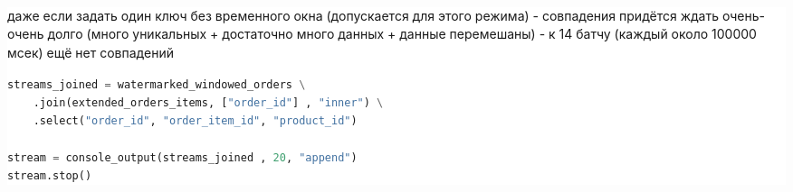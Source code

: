 даже если задать один ключ без временного окна (допускается для этого режима) - совпадения придётся ждать очень-очень долго (много уникальных + достаточно много данных + данные перемешаны) - к 14 батчу (каждый около 100000 мсек) ещё нет совпадений
```python
streams_joined = watermarked_windowed_orders \
    .join(extended_orders_items, ["order_id"] , "inner") \
    .select("order_id", "order_item_id", "product_id")

stream = console_output(streams_joined , 20, "append")
stream.stop()
```
